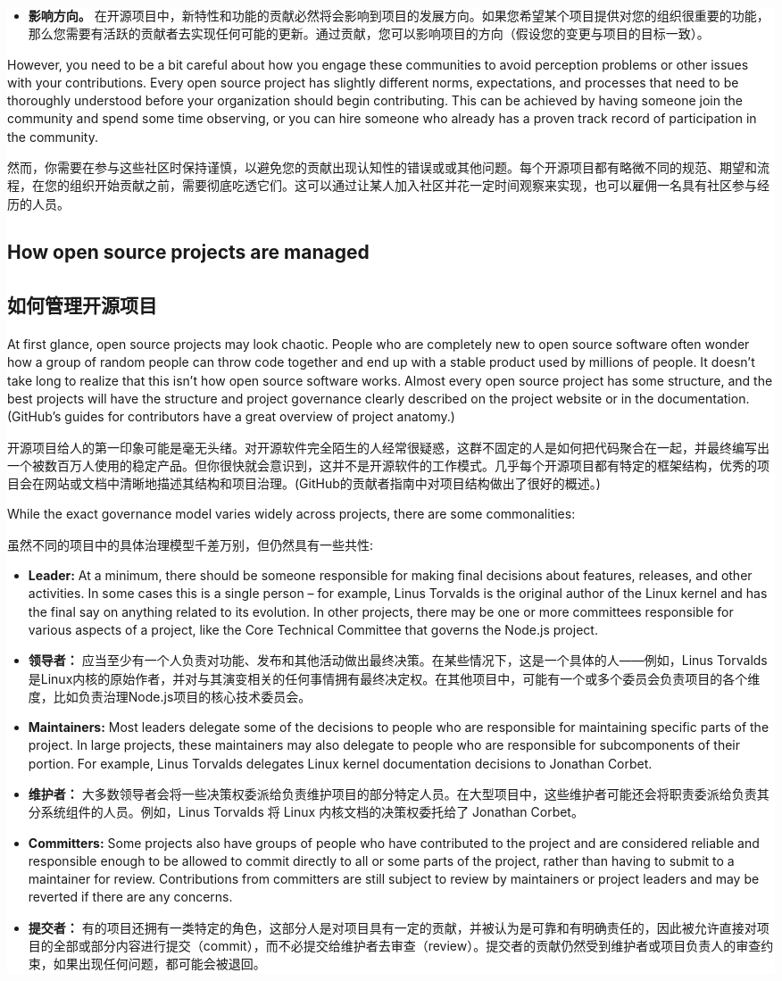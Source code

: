 * **影响方向。** 在开源项目中，新特性和功能的贡献必然将会影响到项目的发展方向。如果您希望某个项目提供对您的组织很重要的功能，那么您需要有活跃的贡献者去实现任何可能的更新。通过贡献，您可以影响项目的方向（假设您的变更与项目的目标一致）。

However, you need to be a bit careful about how you engage these communities to avoid perception problems or other issues with your contributions. Every open source project has slightly different norms, expectations, and processes that need to be thoroughly understood before your organization should begin contributing. This can be achieved by having someone join the community and spend some time observing, or you can hire someone who already has a proven track record of participation in the community.

然而，你需要在参与这些社区时保持谨慎，以避免您的贡献出现认知性的错误或或其他问题。每个开源项目都有略微不同的规范、期望和流程，在您的组织开始贡献之前，需要彻底吃透它们。这可以通过让某人加入社区并花一定时间观察来实现，也可以雇佣一名具有社区参与经历的人员。

## How open source projects are managed

## 如何管理开源项目

At first glance, open source projects may look chaotic. People who are completely new to open source software often wonder how a group of random people can throw code together and end up with a stable product used by millions of people. It doesn’t take long to realize that this isn’t how open source software works. Almost every open source project has some structure, and the best projects will have the structure and project governance clearly described on the project website or in the documentation. (GitHub’s guides for contributors have a great overview of project anatomy.)

开源项目给人的第一印象可能是毫无头绪。对开源软件完全陌生的人经常很疑惑，这群不固定的人是如何把代码聚合在一起，并最终编写出一个被数百万人使用的稳定产品。但你很快就会意识到，这并不是开源软件的工作模式。几乎每个开源项目都有特定的框架结构，优秀的项目会在网站或文档中清晰地描述其结构和项目治理。(GitHub的贡献者指南中对项目结构做出了很好的概述。)

While the exact governance model varies widely across projects, there are some commonalities:

虽然不同的项目中的具体治理模型千差万别，但仍然具有一些共性:

* **Leader:** At a minimum, there should be someone responsible for making final decisions about features, releases, and other activities. In some cases this is a single person – for example, Linus Torvalds is the original author of the Linux kernel and has the final say on anything related to its evolution. In other projects, there may be one or more committees responsible for various aspects of a project, like the Core Technical Committee that governs the Node.js project.

* **领导者：** 应当至少有一个人负责对功能、发布和其他活动做出最终决策。在某些情况下，这是一个具体的人——例如，Linus Torvalds是Linux内核的原始作者，并对与其演变相关的任何事情拥有最终决定权。在其他项目中，可能有一个或多个委员会负责项目的各个维度，比如负责治理Node.js项目的核心技术委员会。

* **Maintainers:** Most leaders delegate some of the decisions to people who are responsible for maintaining specific parts of the project. In large projects, these maintainers may also delegate to people who are responsible for subcomponents of their portion. For example, Linus Torvalds delegates Linux kernel documentation decisions to Jonathan Corbet.

* **维护者：** 大多数领导者会将一些决策权委派给负责维护项目的部分特定人员。在大型项目中，这些维护者可能还会将职责委派给负责其分系统组件的人员。例如，Linus Torvalds 将 Linux 内核文档的决策权委托给了 Jonathan Corbet。

* **Committers:** Some projects also have groups of people who have contributed to the project and are considered reliable and responsible enough to be allowed to commit directly to all or some parts of the project, rather than having to submit to a maintainer for review. Contributions from committers are still subject to review by maintainers or project leaders and may be reverted if there are any concerns.

* **提交者：** 有的项目还拥有一类特定的角色，这部分人是对项目具有一定的贡献，并被认为是可靠和有明确责任的，因此被允许直接对项目的全部或部分内容进行提交（commit），而不必提交给维护者去审查（review）。提交者的贡献仍然受到维护者或项目负责人的审查约束，如果出现任何问题，都可能会被退回。
